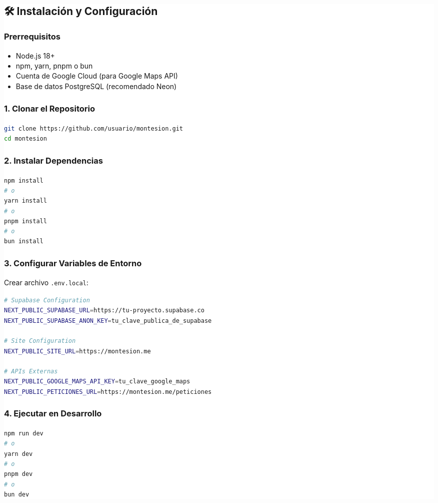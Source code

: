 ```
```

## 🛠️ Instalación y Configuración

### **Prerrequisitos**
- Node.js 18+ 
- npm, yarn, pnpm o bun
- Cuenta de Google Cloud (para Google Maps API)
- Base de datos PostgreSQL (recomendado Neon)

### **1. Clonar el Repositorio**
```bash
git clone https://github.com/usuario/montesion.git
cd montesion
```

### **2. Instalar Dependencias**
```bash
npm install
# o
yarn install
# o
pnpm install
# o
bun install
```

### **3. Configurar Variables de Entorno**
Crear archivo `.env.local`:
```bash
# Supabase Configuration
NEXT_PUBLIC_SUPABASE_URL=https://tu-proyecto.supabase.co
NEXT_PUBLIC_SUPABASE_ANON_KEY=tu_clave_publica_de_supabase

# Site Configuration
NEXT_PUBLIC_SITE_URL=https://montesion.me

# APIs Externas
NEXT_PUBLIC_GOOGLE_MAPS_API_KEY=tu_clave_google_maps
NEXT_PUBLIC_PETICIONES_URL=https://montesion.me/peticiones
```

### **4. Ejecutar en Desarrollo**
```bash
npm run dev
# o
yarn dev
# o
pnpm dev
# o
bun dev
```
